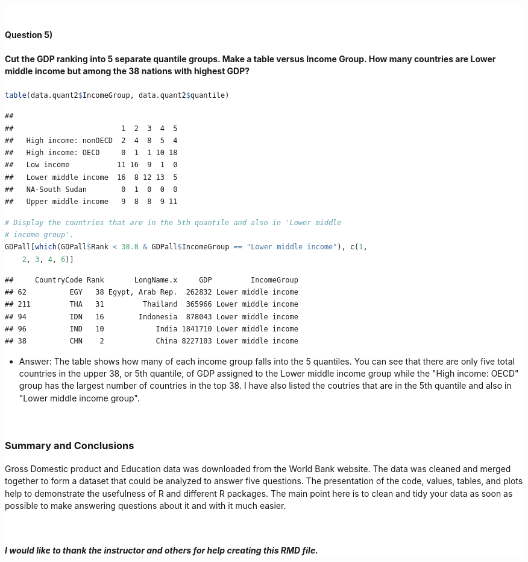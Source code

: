 <br>  

#### Question 5)
#### Cut the GDP ranking into 5 separate quantile groups. Make a table versus Income Group. How many countries are Lower middle income but among the 38 nations with highest GDP?

```r
table(data.quant2$IncomeGroup, data.quant2$quantile)
```

```
##                       
##                         1  2  3  4  5
##   High income: nonOECD  2  4  8  5  4
##   High income: OECD     0  1  1 10 18
##   Low income           11 16  9  1  0
##   Lower middle income  16  8 12 13  5
##   NA-South Sudan        0  1  0  0  0
##   Upper middle income   9  8  8  9 11
```

```r
# Display the countries that are in the 5th quantile and also in 'Lower middle
# income group'.
GDPall[which(GDPall$Rank < 38.8 & GDPall$IncomeGroup == "Lower middle income"), c(1, 
    2, 3, 4, 6)]
```

```
##     CountryCode Rank       LongName.x     GDP         IncomeGroup
## 62          EGY   38 Egypt, Arab Rep.  262832 Lower middle income
## 211         THA   31         Thailand  365966 Lower middle income
## 94          IDN   16        Indonesia  878043 Lower middle income
## 96          IND   10            India 1841710 Lower middle income
## 38          CHN    2            China 8227103 Lower middle income
```

- Answer: The table shows how many of each income group falls into the 5 quantiles. You can see that there are only five total countries in the upper 38, or 5th quantile, of GDP assigned to the Lower middle income group while the "High income: OECD" group has the largest number of countries in the top 38.  I have also listed the coutries that are in the 5th quantile and also in "Lower middle income group".

<br>  

### Summary and Conclusions
Gross Domestic product and Education data was downloaded from the World Bank website. The data was cleaned and merged together to form a dataset that could be analyzed to answer five questions.  The presentation of the code, values, tables, and plots help to demonstrate the usefulness of R and different R packages.  The main point here is to clean and tidy your data as soon as possible to make answering questions about it and with it much easier.  

<br>  

##### I would like to thank the instructor and others for help creating this RMD file.



